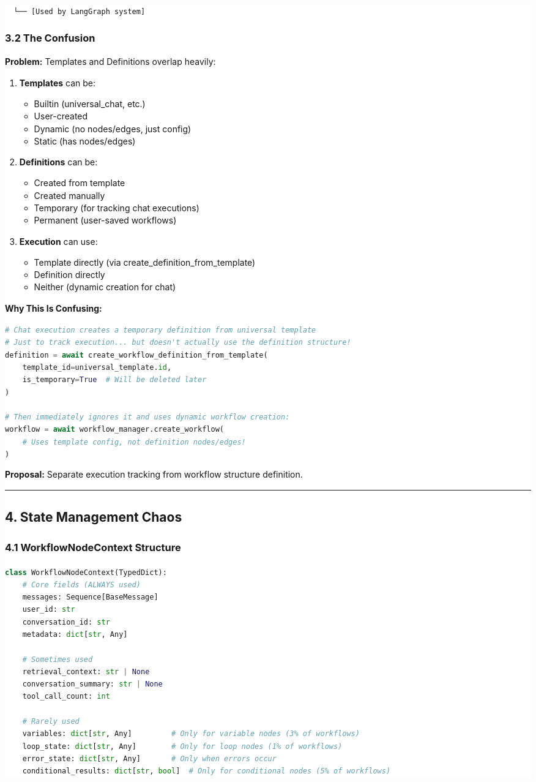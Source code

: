 ```
  └── [Used by LangGraph system]
```

### 3.2 The Confusion

**Problem:** Templates and Definitions overlap heavily:

1. **Templates** can be:
   - Builtin (universal_chat, etc.)
   - User-created
   - Dynamic (no nodes/edges, just config)
   - Static (has nodes/edges)

2. **Definitions** can be:
   - Created from template
   - Created manually
   - Temporary (for tracking chat executions)
   - Permanent (user-saved workflows)

3. **Execution** can use:
   - Template directly (via create_definition_from_template)
   - Definition directly
   - Neither (dynamic creation for chat)

**Why This Is Confusing:**

```python
# Chat execution creates a temporary definition from universal template
# Just to track execution... but doesn't actually use the definition structure!
definition = await create_workflow_definition_from_template(
    template_id=universal_template.id,
    is_temporary=True  # Will be deleted later
)

# Then immediately ignores it and uses dynamic workflow creation:
workflow = await workflow_manager.create_workflow(
    # Uses template config, not definition nodes/edges!
)
```

**Proposal:** Separate execution tracking from workflow structure definition.


---

## 4. State Management Chaos

### 4.1 WorkflowNodeContext Structure

```python
class WorkflowNodeContext(TypedDict):
    # Core fields (ALWAYS used)
    messages: Sequence[BaseMessage]
    user_id: str
    conversation_id: str
    metadata: dict[str, Any]
    
    # Sometimes used
    retrieval_context: str | None
    conversation_summary: str | None
    tool_call_count: int
    
    # Rarely used
    variables: dict[str, Any]         # Only for variable nodes (3% of workflows)
    loop_state: dict[str, Any]        # Only for loop nodes (1% of workflows)
    error_state: dict[str, Any]       # Only when errors occur
    conditional_results: dict[str, bool]  # Only for conditional nodes (5% of workflows)
```